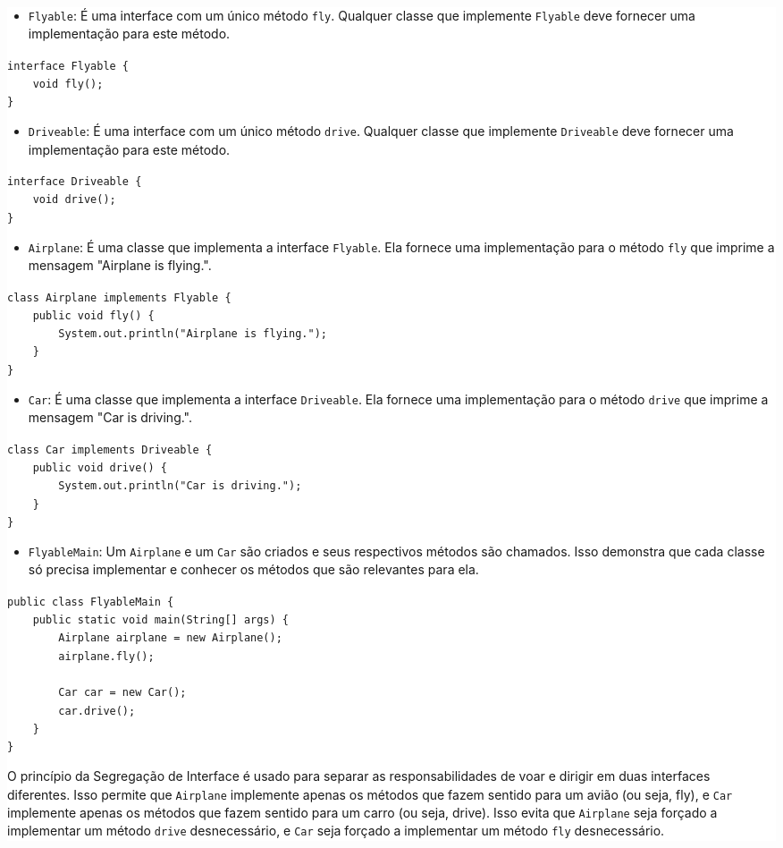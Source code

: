 - `Flyable`: É uma interface com um único método `fly`. Qualquer classe que implemente `Flyable` deve fornecer uma implementação para este método.

```
interface Flyable {
    void fly();
}
```

- `Driveable`: É uma interface com um único método `drive`. Qualquer classe que implemente `Driveable` deve fornecer uma implementação para este método.

```
interface Driveable {
    void drive();
}
```

- `Airplane`: É uma classe que implementa a interface `Flyable`. Ela fornece uma implementação para o método `fly` que imprime a mensagem "Airplane is flying.".

```
class Airplane implements Flyable {
    public void fly() {
        System.out.println("Airplane is flying.");
    }
}
```

- `Car`: É uma classe que implementa a interface `Driveable`. Ela fornece uma implementação para o método `drive` que imprime a mensagem "Car is driving.".

```
class Car implements Driveable {
    public void drive() {
        System.out.println("Car is driving.");
    }
}
```

- `FlyableMain`: Um `Airplane` e um `Car` são criados e seus respectivos métodos são chamados. Isso demonstra que cada classe só precisa implementar e conhecer os métodos que são relevantes para ela.

```
public class FlyableMain {
    public static void main(String[] args) {
        Airplane airplane = new Airplane();
        airplane.fly();

        Car car = new Car();
        car.drive();
    }
}
```

O princípio da Segregação de Interface é usado para separar as responsabilidades de voar e dirigir em duas interfaces diferentes. Isso permite que `Airplane` implemente apenas os métodos que fazem sentido para um avião (ou seja, fly), e `Car` implemente apenas os métodos que fazem sentido para um carro (ou seja, drive). Isso evita que `Airplane` seja forçado a implementar um método `drive` desnecessário, e `Car` seja forçado a implementar um método `fly` desnecessário.
